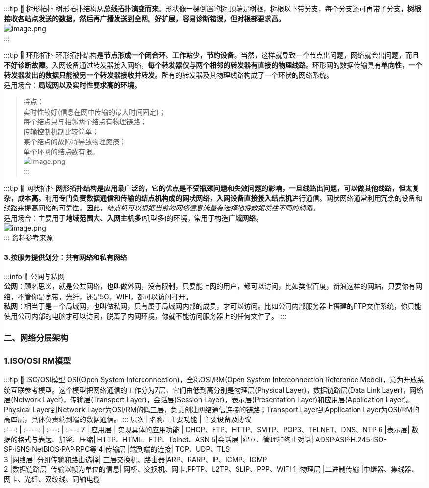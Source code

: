 :::tip 🔔 树形拓扑
树形拓扑结构从**总线拓扑演变而来**。形状像一棵倒置的树,顶端是树根，树根以下带分支，每个分支还可再带子分支，**树根接收各站点发送的数据，然后再广播发送到全网**。**好扩展，容易诊断错误，但对根部要求高。**  
![image.png](https://tva1.sinaimg.cn/mw690/006SHRs9gy1h2yhbhqspkj30ch07g0u2.jpg)  
:::

:::tip 🔔 环形拓扑
环形拓扑结构是**节点形成一个闭合环**。**工作站少，节约设备**。当然，这样就导致一个节点出问题，网络就会出问题，而且**不好诊断故障**。入网设备通过转发器接入网络，**每个转发器仅与两个相邻的转发器有直接的物理线路**。环形网的数据传输具有**单向性**，**一个转发器发出的数据只能被另一个转发器接收并转发**。所有的转发器及其物理线路构成了一个环状的网络系统。  
适用场合：**局域网以及实时性要求高的环境**。
>特点：  
>实时性较好(信息在网中传输的最大时间固定)；  
>每个结点只与相邻两个结点有物理链路；  
>传输控制机制比较简单；  
>某个结点的故障将导致物理瘫痪；  
>单个环网的结点数有限。  
![image.png](https://tva1.sinaimg.cn/mw690/006SHRs9gy1h2yhetihs1j306x08mt96.jpg)  
:::

:::tip 🔔 网状拓扑
**网形拓扑结构是应用最广泛的，它的优点是不受瓶颈问题和失效问题的影响，一旦线路出问题，可以做其他线路，但太复杂，成本高**。利用**专门负责数据通信和传输的结点机构成的网状网络**，**入网设备直接接入结点机**进行通信。网状网络通常利用冗余的设备和线路来提高网络的可靠性，因此，*结点机可以根据当前的网络信息流量有选择地将数据发往不同的线路*。  
适用场合：主要用于**地域范围大、入网主机多**(机型多)的环境，常用于构造**广域网络**。  
![image.png](https://tva1.sinaimg.cn/mw690/006SHRs9gy1h2yhgzmsosj30a007wdgt.jpg)  
:::
[资料参考来源](https://blog.csdn.net/zenkin/article/details/120871891)

#### 3.按服务提供划分：共有网络和私有网络

:::info 🌳 公网与私网  
**公网**：顾名思义，就是公共网络，也叫做外网，没有限制，只要能上网的用户，都可以访问，比如类似百度，新浪这样的网站，只要你有网络，不管你是宽带，光纤，还是5G，WIFI，都可以访问打开。  
**私网**：相当于是一个局域网，也叫做私网，只有属于局域网内部的成员，才可以访问。比如公司内部服务器上搭建的FTP文件系统，你只能使用公司内部的电脑才可以访问，脱离了内网环境，你就不能访问服务器上的任何文件了。
:::

### 二、网络分层架构

### 1.ISO/OSI RM模型

:::tip 🔔 ISO/OSI模型
OSI(Open System Interconnection)，全称OSI/RM(Open System Interconnection Reference Model)，意为开放系统互联参考模型。这个模型把网络通信的工作分为7层，它们由低到高分别是物理层(Physical Layer)，数据链路层(Data Link Layer)，网络层(Network Layer)，传输层(Transport Layer)，会话层(Session Layer)，表示层(Presentation Layer)和应用层(Application Layer)。Physical Layer到Network Layer为OSI/RM的低三层，负责创建网络通信连接的链路；Transport Layer到Application Layer为OSI/RM的高四层，具体负责端到端的数据通信。
:::
层次 | 名称 | 主要功能 | 主要设备及协议  
:---: | :----: | :---: | :---:
7   | 应用层 | 实现具体的应用功能 | DHCP、FTP、HTTP、SMTP、POP3、TELNET、DNS、NTP
6 |表示层| 数据的格式与表达、加密、压缩|  HTTP、HTML、FTP、Telnet、ASN
5|会话层 |建立、管理和终止对话|  ADSP·ASP·H.245·ISO-SP·iSNS·NetBIOS·PAP·RPC等
4|传输层 |端到端的连接| TCP、UDP、TLS  
3 |网络层| 分组传输和路由选择| 三层交换机、路由器|ARP、RARP、IP、ICMP、IGMP  
2 |数据链路层| 传输以帧为单位的信息| 网桥、交换机、网卡,PPTP、L2TP、SLIP、PPP、WIFI
1 |物理层 |二进制传输 |中继器、集线器、网卡、光纤、双绞线、同轴电缆
